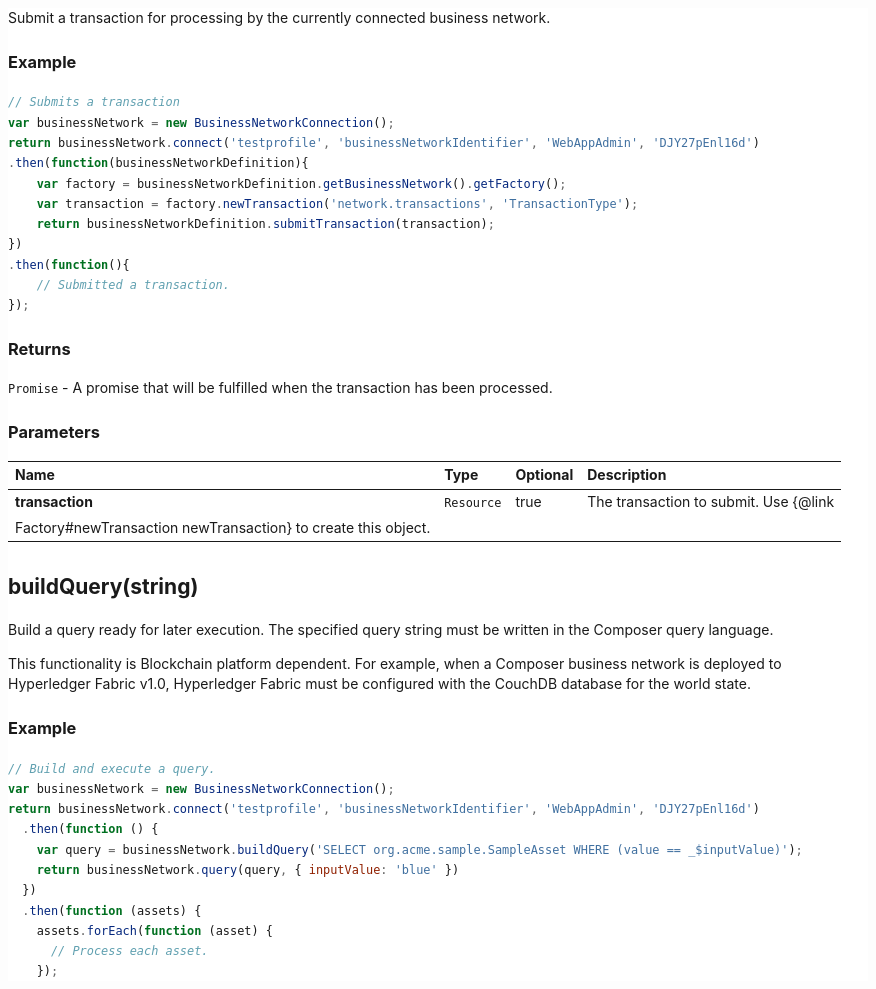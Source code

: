 


Submit a transaction for processing by the currently connected business network.



### Example
```javascript
// Submits a transaction
var businessNetwork = new BusinessNetworkConnection();
return businessNetwork.connect('testprofile', 'businessNetworkIdentifier', 'WebAppAdmin', 'DJY27pEnl16d')
.then(function(businessNetworkDefinition){
    var factory = businessNetworkDefinition.getBusinessNetwork().getFactory();
    var transaction = factory.newTransaction('network.transactions', 'TransactionType');
    return businessNetworkDefinition.submitTransaction(transaction);
})
.then(function(){
    // Submitted a transaction.
});
```




### Returns
`Promise` - A promise that will be fulfilled when the transaction has
been processed.





### Parameters
| Name | Type | Optional | Description |
| :-----------  | :----------- | :----------- | :----------- |
|**transaction**|`Resource`|true|The transaction to submit. Use {@link
Factory#newTransaction newTransaction} to create this object.|




## buildQuery(string) 




Build a query ready for later execution. The specified query string must be written
in the Composer query language.

This functionality is Blockchain platform dependent. For example, when a Composer
business network is deployed to Hyperledger Fabric v1.0, Hyperledger Fabric must be
configured with the CouchDB database for the world state.



### Example
```javascript
// Build and execute a query.
var businessNetwork = new BusinessNetworkConnection();
return businessNetwork.connect('testprofile', 'businessNetworkIdentifier', 'WebAppAdmin', 'DJY27pEnl16d')
  .then(function () {
    var query = businessNetwork.buildQuery('SELECT org.acme.sample.SampleAsset WHERE (value == _$inputValue)');
    return businessNetwork.query(query, { inputValue: 'blue' })
  })
  .then(function (assets) {
    assets.forEach(function (asset) {
      // Process each asset.
    });
```